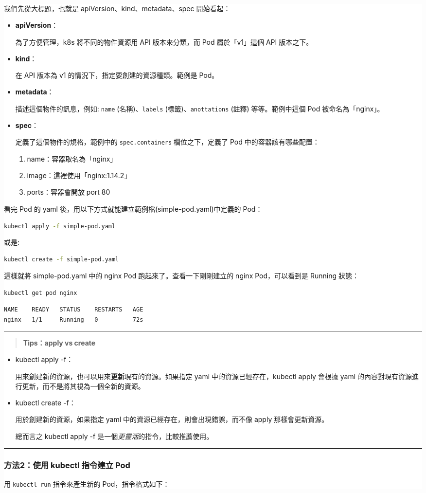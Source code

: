 我們先從大標題，也就是 apiVersion、kind、metadata、spec 開始看起：

* **apiVersion**：

  為了方便管理，k8s 將不同的物件資源用 API 版本來分類，而 Pod 屬於「v1」這個 API 版本之下。

* **kind**：
   
  在 API 版本為 v1 的情況下，指定要創建的資源種類。範例是 Pod。

* **metadata**：
  
  描述這個物件的訊息，例如: `name` (名稱)、`labels` (標籤)、`anottations` (註釋) 等等。範例中這個 Pod 被命名為「nginx」。

* **spec**：
  
  定義了這個物件的規格，範例中的 `spec.containers` 欄位之下，定義了 Pod 中的容器該有哪些配置：
   
   1. name：容器取名為「nginx」

   2. image：這裡使用「nginx:1.14.2」

   3. ports：容器會開放 port 80


看完 Pod 的 yaml 後，用以下方式就能建立範例檔(simple-pod.yaml)中定義的 Pod：

```bash
kubectl apply -f simple-pod.yaml
```
或是:
```bash
kubectl create -f simple-pod.yaml
```

這樣就將 simple-pod.yaml 中的 nginx Pod 跑起來了。查看一下剛剛建立的 nginx Pod，可以看到是 Running 狀態：

```bash
kubectl get pod nginx
```
```text
NAME    READY   STATUS    RESTARTS   AGE
nginx   1/1     Running   0          72s
```

---
> **Tips：apply vs create**

* kubectl apply -f：

  用來創建新的資源，也可以用來**更新**現有的資源。如果指定 yaml 中的資源已經存在，kubectl apply 會根據 yaml 的內容對現有資源進行更新，而不是將其視為一個全新的資源。

* kubectl create -f：

  用於創建新的資源，如果指定 yaml 中的資源已經存在，則會出現錯誤，而不像 apply 那樣會更新資源。

  
  總而言之 kubectl apply -f 是一個*更靈活*的指令，比較推薦使用。
***

### 方法2：使用 kubectl 指令建立 Pod

用 `kubectl run` 指令來產生新的 Pod，指令格式如下：
